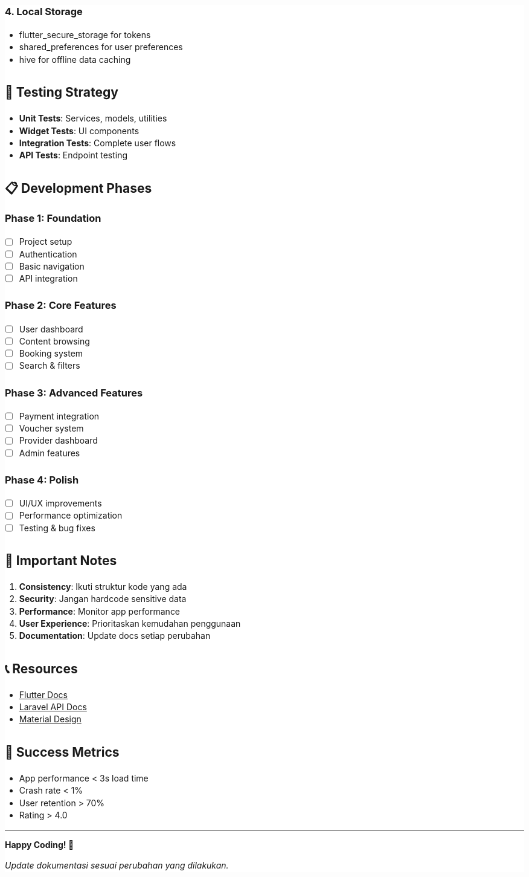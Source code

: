 ### 4. Local Storage
- flutter_secure_storage for tokens
- shared_preferences for user preferences
- hive for offline data caching

## 🧪 Testing Strategy
- **Unit Tests**: Services, models, utilities
- **Widget Tests**: UI components
- **Integration Tests**: Complete user flows
- **API Tests**: Endpoint testing

## 📋 Development Phases

### Phase 1: Foundation
- [ ] Project setup
- [ ] Authentication
- [ ] Basic navigation
- [ ] API integration

### Phase 2: Core Features  
- [ ] User dashboard
- [ ] Content browsing
- [ ] Booking system
- [ ] Search & filters

### Phase 3: Advanced Features
- [ ] Payment integration
- [ ] Voucher system
- [ ] Provider dashboard
- [ ] Admin features

### Phase 4: Polish
- [ ] UI/UX improvements
- [ ] Performance optimization
- [ ] Testing & bug fixes

## 🚨 Important Notes

1. **Consistency**: Ikuti struktur kode yang ada
2. **Security**: Jangan hardcode sensitive data
3. **Performance**: Monitor app performance
4. **User Experience**: Prioritaskan kemudahan penggunaan
5. **Documentation**: Update docs setiap perubahan

## 📞 Resources
- [Flutter Docs](https://flutter.dev/docs)
- [Laravel API Docs](https://laravel.com/docs)
- [Material Design](https://material.io/design)

## 🎯 Success Metrics
- App performance < 3s load time
- Crash rate < 1%
- User retention > 70%
- Rating > 4.0

---

**Happy Coding! 🚀**

*Update dokumentasi sesuai perubahan yang dilakukan.*
